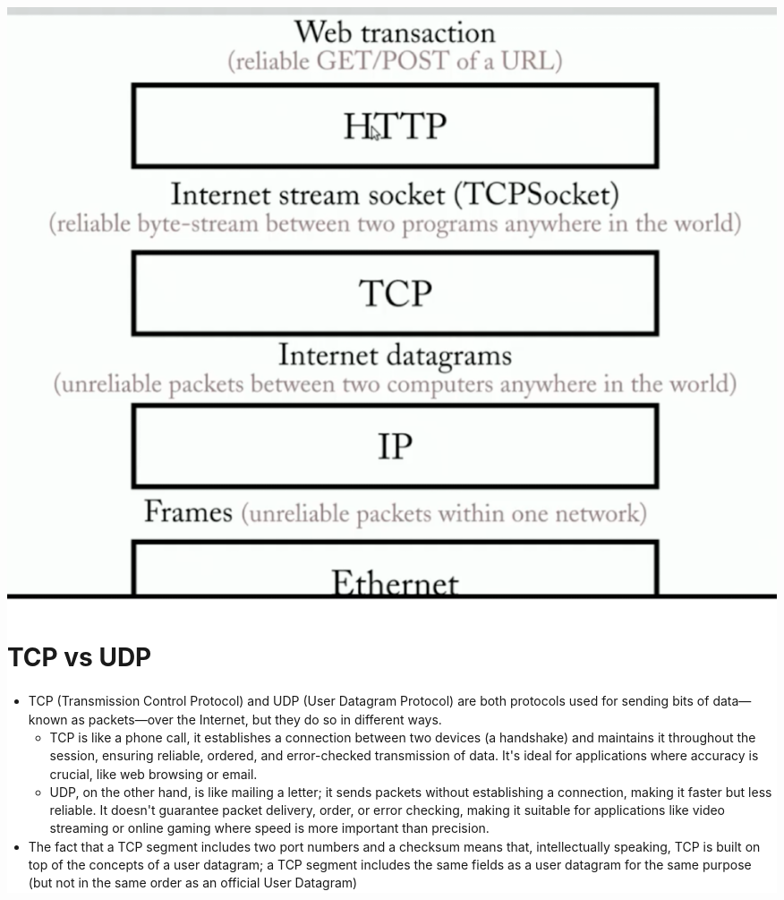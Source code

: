 ![Untitled 11 73.png](../../attachments/Untitled%2011%2073.png)

# TCP vs UDP

- TCP (Transmission Control Protocol) and UDP (User Datagram Protocol) are both protocols used for sending bits of data—known as packets—over the Internet, but they do so in different ways.
    - TCP is like a phone call, it establishes a connection between two devices (a handshake) and maintains it throughout the session, ensuring reliable, ordered, and error-checked transmission of data. It's ideal for applications where accuracy is crucial, like web browsing or email.
    - UDP, on the other hand, is like mailing a letter; it sends packets without establishing a connection, making it faster but less reliable. It doesn't guarantee packet delivery, order, or error checking, making it suitable for applications like video streaming or online gaming where speed is more important than precision.
- The fact that a TCP segment includes two port numbers and a checksum means that, intellectually speaking, TCP is built on top of the concepts of a user datagram; a TCP segment includes the same fields as a user datagram for the same purpose (but not in the same order as an official User Datagram)
